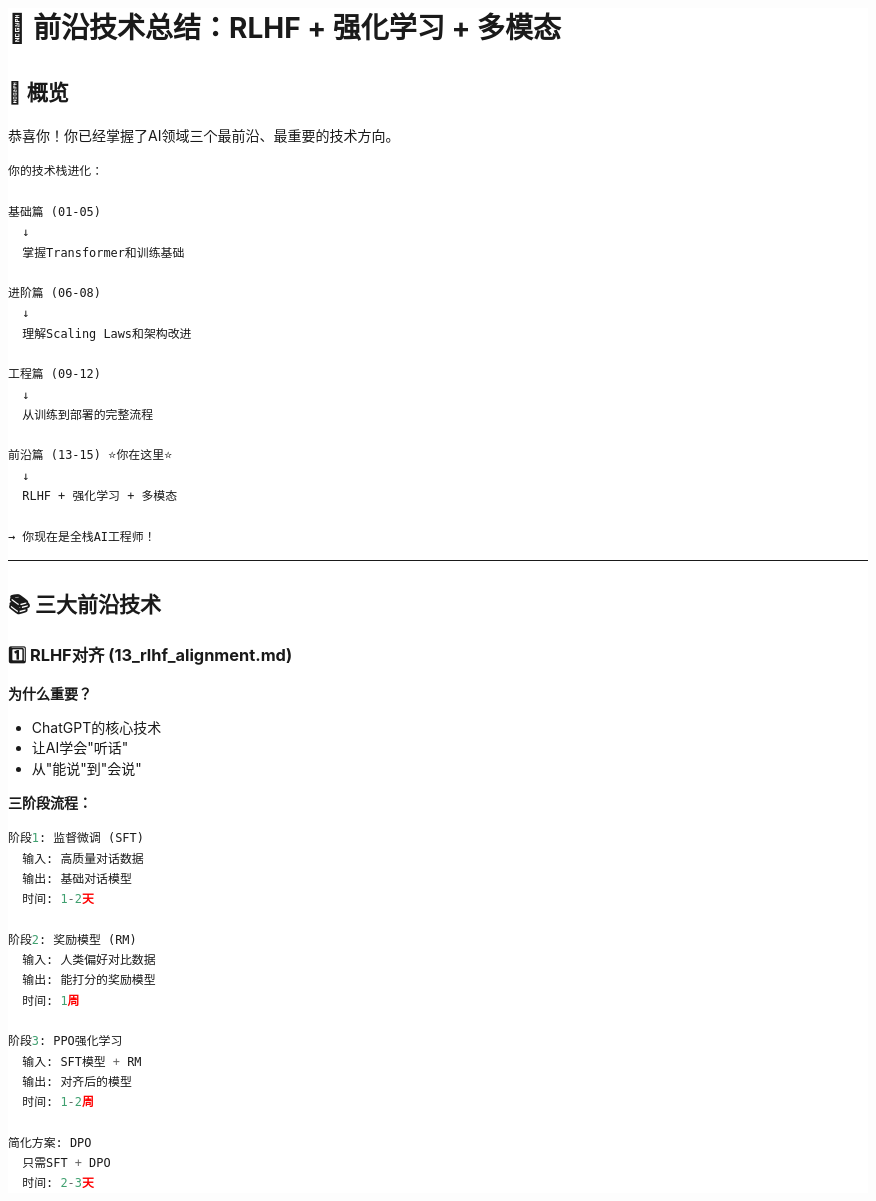 # 🌟 前沿技术总结：RLHF + 强化学习 + 多模态

## 🎯 概览

恭喜你！你已经掌握了AI领域三个最前沿、最重要的技术方向。

```
你的技术栈进化：

基础篇 (01-05)
  ↓
  掌握Transformer和训练基础

进阶篇 (06-08)  
  ↓
  理解Scaling Laws和架构改进

工程篇 (09-12)
  ↓
  从训练到部署的完整流程

前沿篇 (13-15) ⭐你在这里⭐
  ↓
  RLHF + 强化学习 + 多模态
  
→ 你现在是全栈AI工程师！
```

---

## 📚 三大前沿技术

### 1️⃣ RLHF对齐 (13_rlhf_alignment.md)

**为什么重要？**
- ChatGPT的核心技术
- 让AI学会"听话"
- 从"能说"到"会说"

**三阶段流程：**

```python
阶段1: 监督微调 (SFT)
  输入: 高质量对话数据
  输出: 基础对话模型
  时间: 1-2天
  
阶段2: 奖励模型 (RM)
  输入: 人类偏好对比数据
  输出: 能打分的奖励模型
  时间: 1周
  
阶段3: PPO强化学习
  输入: SFT模型 + RM
  输出: 对齐后的模型
  时间: 1-2周

简化方案: DPO
  只需SFT + DPO
  时间: 2-3天
```
